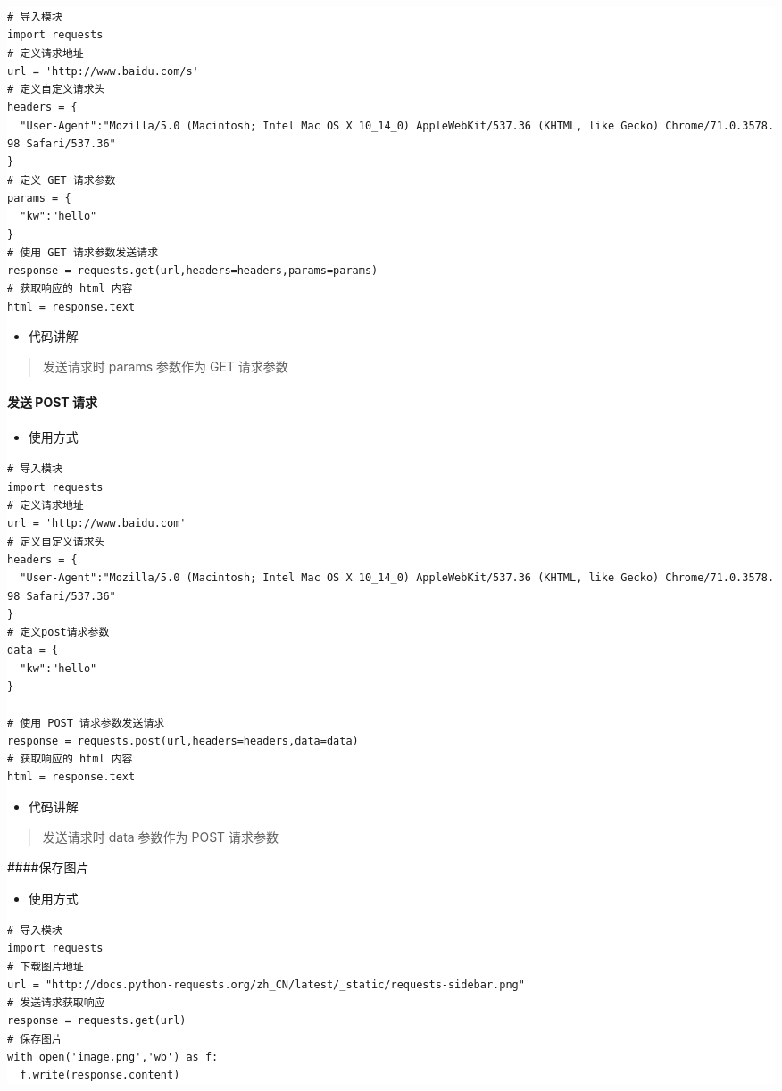 ```
# 导入模块
import requests
# 定义请求地址
url = 'http://www.baidu.com/s'
# 定义自定义请求头
headers = {
  "User-Agent":"Mozilla/5.0 (Macintosh; Intel Mac OS X 10_14_0) AppleWebKit/537.36 (KHTML, like Gecko) Chrome/71.0.3578.98 Safari/537.36"
}
# 定义 GET 请求参数
params = {
  "kw":"hello"
}
# 使用 GET 请求参数发送请求
response = requests.get(url,headers=headers,params=params)
# 获取响应的 html 内容
html = response.text
```

- 代码讲解
> 发送请求时 params 参数作为 GET 请求参数

#### 发送 POST 请求
- 使用方式

```
# 导入模块
import requests
# 定义请求地址
url = 'http://www.baidu.com'
# 定义自定义请求头
headers = {
  "User-Agent":"Mozilla/5.0 (Macintosh; Intel Mac OS X 10_14_0) AppleWebKit/537.36 (KHTML, like Gecko) Chrome/71.0.3578.98 Safari/537.36"
}
# 定义post请求参数
data = {
  "kw":"hello"
}

# 使用 POST 请求参数发送请求
response = requests.post(url,headers=headers,data=data)
# 获取响应的 html 内容
html = response.text
```

- 代码讲解
> 发送请求时 data 参数作为 POST 请求参数

####保存图片
- 使用方式

```
# 导入模块
import requests
# 下载图片地址
url = "http://docs.python-requests.org/zh_CN/latest/_static/requests-sidebar.png"
# 发送请求获取响应
response = requests.get(url)
# 保存图片
with open('image.png','wb') as f:
  f.write(response.content)
``` 
